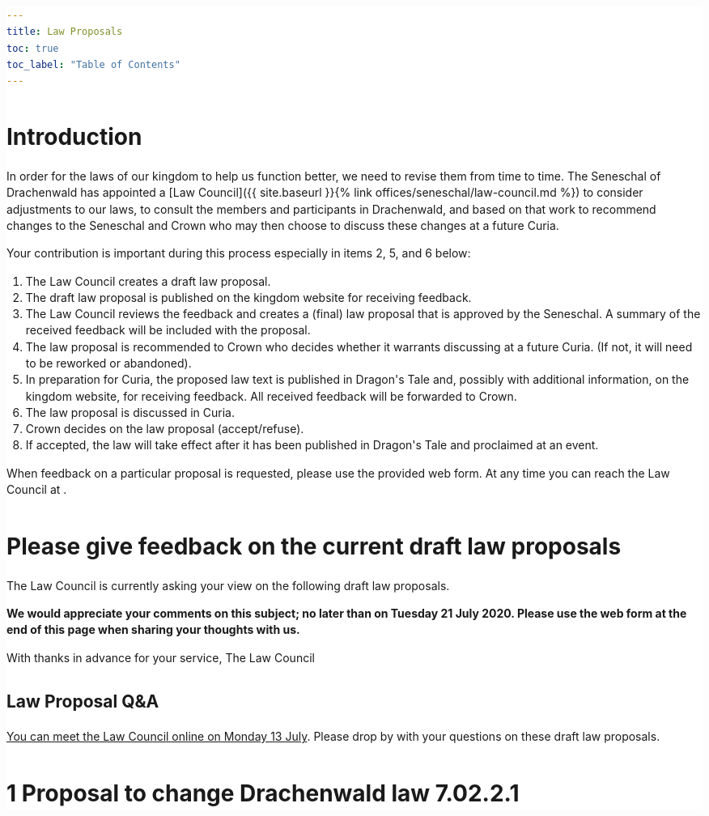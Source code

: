 ```yaml
---
title: Law Proposals
toc: true
toc_label: "Table of Contents"
---
```


# Introduction

In order for the laws of our kingdom to help us function better, we need to revise them from time to time. The Seneschal of Drachenwald has appointed a [Law Council]({{ site.baseurl }}{% link offices/seneschal/law-council.md %}) to consider adjustments to our laws, to consult the members and participants in Drachenwald, and based on that work to recommend changes to the Seneschal and Crown who may then choose to discuss these changes at a future Curia.

Your contribution is important during this process especially in items 2, 5, and 6 below:
1. The Law Council creates a draft law proposal.
2. The draft law proposal is published on the kingdom website for receiving feedback.
3. The Law Council reviews the feedback and creates a (final) law proposal that is approved by the Seneschal. A summary of the received feedback will be included with the proposal.
4. The law proposal is recommended to Crown who decides whether it warrants discussing at a future Curia. (If not, it will need to be reworked or abandoned).
5. In preparation for Curia, the proposed law text is published in Dragon's Tale and, possibly with additional information, on the kingdom website, for receiving feedback. All received feedback will be forwarded to Crown.
6. The law proposal is discussed in Curia.
7. Crown decides on the law proposal (accept/refuse).
8. If accepted, the law will take effect after it has been published in Dragon's Tale and proclaimed at an event.

When feedback on a particular proposal is requested, please use the provided web form. At any time you can reach the Law Council at <script type="text/javascript">document.write(String.fromCharCode(108,97,119,64,100,114,97,99,104,101,110,119,97,108,100,46,115,99,97,46,111,114,103 ));</script>.

# Please give feedback on the current draft law proposals

The Law Council is currently asking your view on the following draft law proposals.

**We would appreciate your comments on this subject; no later than on Tuesday 21 July 2020. Please use the web form at the end of this page when sharing your thoughts with us.**

With thanks in advance for your service, The Law Council

## Law Proposal Q&A

[You can meet the Law Council online on Monday 13 July](https://drachenwald.sca.org/events/calendar/#/drachenwald/2020-07-13/drachenwald-law-council-q-a). Please drop by with your questions on these draft law proposals.

# 1 Proposal to change Drachenwald law 7.02.2.1
